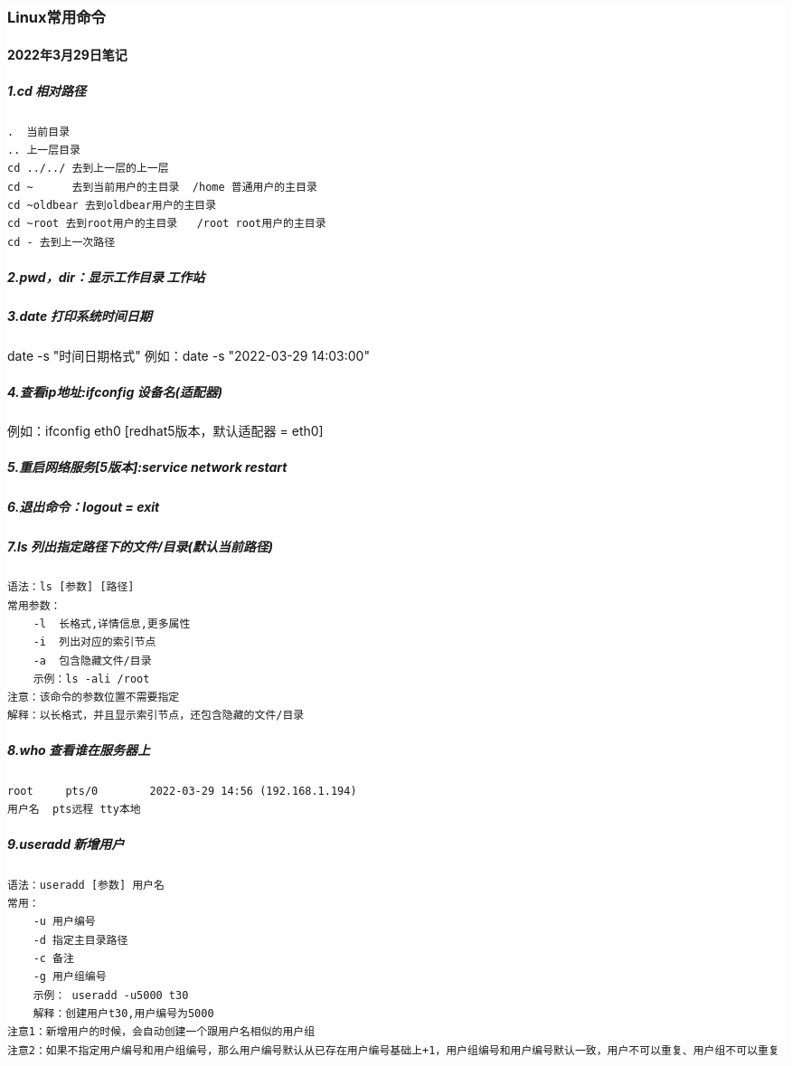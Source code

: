 

### Linux常用命令

#### 2022年3月29日笔记

##### 1.cd 相对路径

```
.  当前目录	
.. 上一层目录
cd ../../ 去到上一层的上一层
cd ~      去到当前用户的主目录  /home 普通用户的主目录
cd ~oldbear 去到oldbear用户的主目录
cd ~root 去到root用户的主目录   /root root用户的主目录
cd - 去到上一次路径
```

##### 2.pwd，dir：显示工作目录  工作站

##### 3.date 打印系统时间日期

date -s "时间日期格式"		例如：date -s "2022-03-29 14:03:00"

##### 4.查看ip地址:ifconfig 设备名(适配器)		

例如：ifconfig eth0 [redhat5版本，默认适配器 = eth0]

##### 5.重启网络服务[5版本]:service network restart

##### 6.退出命令：logout = exit

##### 7.ls 列出指定路径下的文件/目录(默认当前路径)

```
语法：ls [参数] [路径]
常用参数： 
    -l  长格式,详情信息,更多属性
    -i  列出对应的索引节点
    -a  包含隐藏文件/目录
    示例：ls -ali /root
注意：该命令的参数位置不需要指定
解释：以长格式，并且显示索引节点，还包含隐藏的文件/目录
```

##### 8.who 查看谁在服务器上

```
root     pts/0        2022-03-29 14:56 (192.168.1.194)
用户名	 pts远程 tty本地
```

##### 9.useradd  新增用户

```
语法：useradd [参数] 用户名
常用：
    -u 用户编号
    -d 指定主目录路径
    -c 备注
    -g 用户组编号
    示例： useradd -u5000 t30
    解释：创建用户t30,用户编号为5000
注意1：新增用户的时候，会自动创建一个跟用户名相似的用户组
注意2：如果不指定用户编号和用户组编号，那么用户编号默认从已存在用户编号基础上+1，用户组编号和用户编号默认一致，用户不可以重复、用户组不可以重复
```

